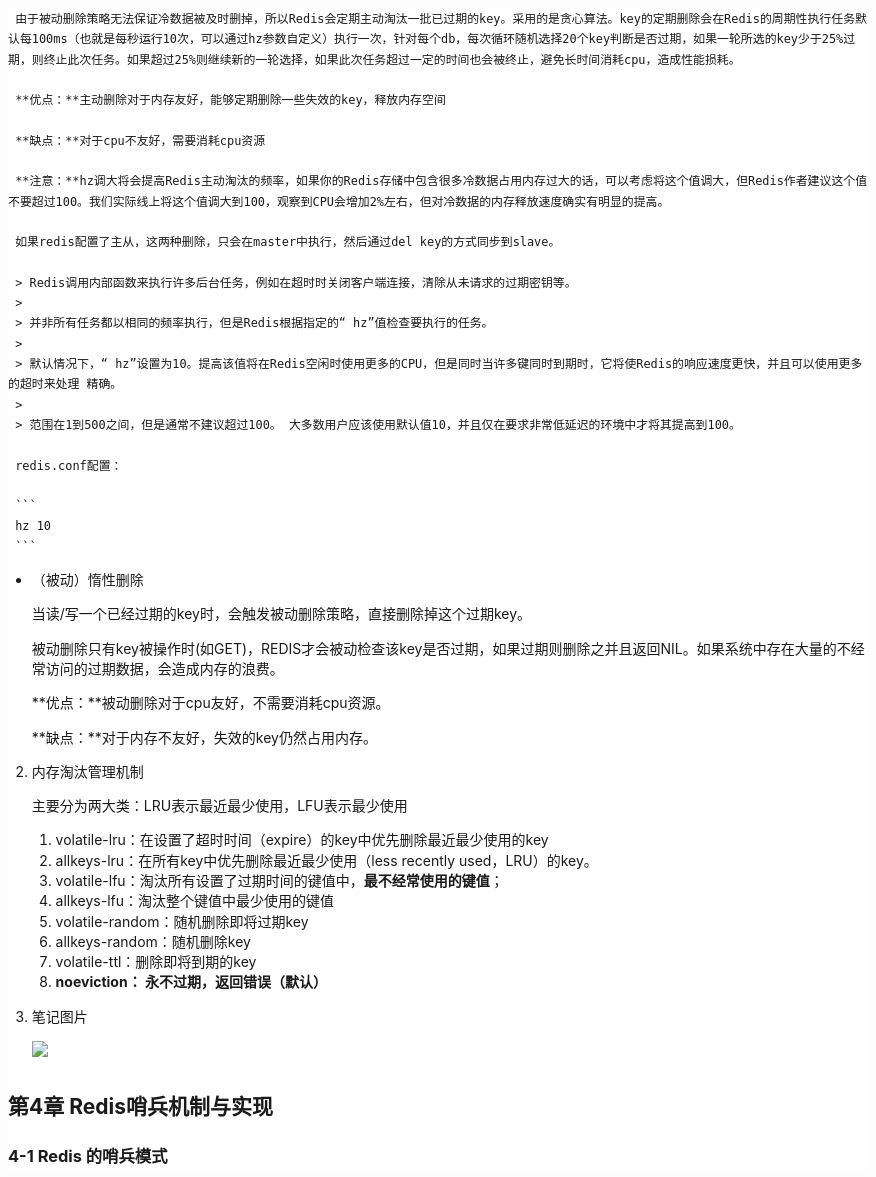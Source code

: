      由于被动删除策略无法保证冷数据被及时删掉，所以Redis会定期主动淘汰一批已过期的key。采用的是贪心算法。key的定期删除会在Redis的周期性执行任务默认每100ms（也就是每秒运行10次，可以通过hz参数自定义）执行一次，针对每个db，每次循环随机选择20个key判断是否过期，如果一轮所选的key少于25%过期，则终止此次任务。如果超过25%则继续新的一轮选择，如果此次任务超过一定的时间也会被终止，避免长时间消耗cpu，造成性能损耗。

     **优点：**主动删除对于内存友好，能够定期删除一些失效的key，释放内存空间

     **缺点：**对于cpu不友好，需要消耗cpu资源

     **注意：**hz调大将会提高Redis主动淘汰的频率，如果你的Redis存储中包含很多冷数据占用内存过大的话，可以考虑将这个值调大，但Redis作者建议这个值不要超过100。我们实际线上将这个值调大到100，观察到CPU会增加2%左右，但对冷数据的内存释放速度确实有明显的提高。

     如果redis配置了主从，这两种删除，只会在master中执行，然后通过del key的方式同步到slave。

     > Redis调用内部函数来执行许多后台任务，例如在超时时关闭客户端连接，清除从未请求的过期密钥等。
     >
     > 并非所有任务都以相同的频率执行，但是Redis根据指定的“ hz”值检查要执行的任务。
     >
     > 默认情况下，“ hz”设置为10。提高该值将在Redis空闲时使用更多的CPU，但是同时当许多键同时到期时，它将使Redis的响应速度更快，并且可以使用更多的超时来处理 精确。
     >
     > 范围在1到500之间，但是通常不建议超过100。 大多数用户应该使用默认值10，并且仅在要求非常低延迟的环境中才将其提高到100。

     redis.conf配置：

     ```
     hz 10
     ```

   * （被动）惰性删除

       当读/写一个已经过期的key时，会触发被动删除策略，直接删除掉这个过期key。

       被动删除只有key被操作时(如GET)，REDIS才会被动检查该key是否过期，如果过期则删除之并且返回NIL。如果系统中存在大量的不经常访问的过期数据，会造成内存的浪费。

       **优点：**被动删除对于cpu友好，不需要消耗cpu资源。

       **缺点：**对于内存不友好，失效的key仍然占用内存。
   
2. 内存淘汰管理机制

   主要分为两大类：LRU表示最近最少使用，LFU表示最少使用

   1. volatile-lru：在设置了超时时间（expire）的key中优先删除最近最少使用的key
   2. allkeys-lru：在所有key中优先删除最近最少使用（less recently used，LRU）的key。
   3. volatile-lfu：淘汰所有设置了过期时间的键值中，**最不经常使用的键值**；
   4. allkeys-lfu：淘汰整个键值中最少使用的键值
   5. volatile-random：随机删除即将过期key
   6. allkeys-random：随机删除key
   7. volatile-ttl：删除即将到期的key
   8. **noeviction： 永不过期，返回错误（默认）**

3. 笔记图片

   ![](../../../笔记图片/20/2/\72.png)

## 第4章 Redis哨兵机制与实现

### 4-1 Redis 的哨兵模式
